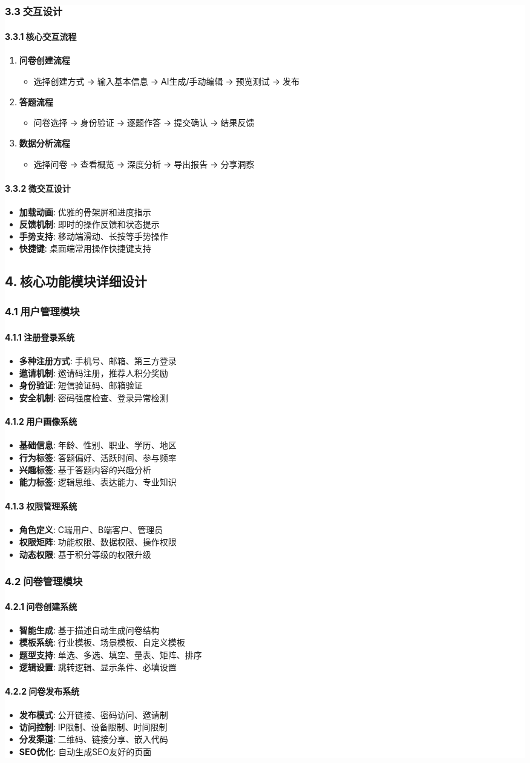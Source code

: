 ### 3.3 交互设计

#### 3.3.1 核心交互流程
1. **问卷创建流程**
   - 选择创建方式 → 输入基本信息 → AI生成/手动编辑 → 预览测试 → 发布
   
2. **答题流程**
   - 问卷选择 → 身份验证 → 逐题作答 → 提交确认 → 结果反馈

3. **数据分析流程**
   - 选择问卷 → 查看概览 → 深度分析 → 导出报告 → 分享洞察

#### 3.3.2 微交互设计
- **加载动画**: 优雅的骨架屏和进度指示
- **反馈机制**: 即时的操作反馈和状态提示
- **手势支持**: 移动端滑动、长按等手势操作
- **快捷键**: 桌面端常用操作快捷键支持

## 4. 核心功能模块详细设计

### 4.1 用户管理模块

#### 4.1.1 注册登录系统
- **多种注册方式**: 手机号、邮箱、第三方登录
- **邀请机制**: 邀请码注册，推荐人积分奖励
- **身份验证**: 短信验证码、邮箱验证
- **安全机制**: 密码强度检查、登录异常检测

#### 4.1.2 用户画像系统
- **基础信息**: 年龄、性别、职业、学历、地区
- **行为标签**: 答题偏好、活跃时间、参与频率
- **兴趣标签**: 基于答题内容的兴趣分析
- **能力标签**: 逻辑思维、表达能力、专业知识

#### 4.1.3 权限管理系统
- **角色定义**: C端用户、B端客户、管理员
- **权限矩阵**: 功能权限、数据权限、操作权限
- **动态权限**: 基于积分等级的权限升级

### 4.2 问卷管理模块

#### 4.2.1 问卷创建系统
- **智能生成**: 基于描述自动生成问卷结构
- **模板系统**: 行业模板、场景模板、自定义模板
- **题型支持**: 单选、多选、填空、量表、矩阵、排序
- **逻辑设置**: 跳转逻辑、显示条件、必填设置

#### 4.2.2 问卷发布系统
- **发布模式**: 公开链接、密码访问、邀请制
- **访问控制**: IP限制、设备限制、时间限制
- **分发渠道**: 二维码、链接分享、嵌入代码
- **SEO优化**: 自动生成SEO友好的页面

